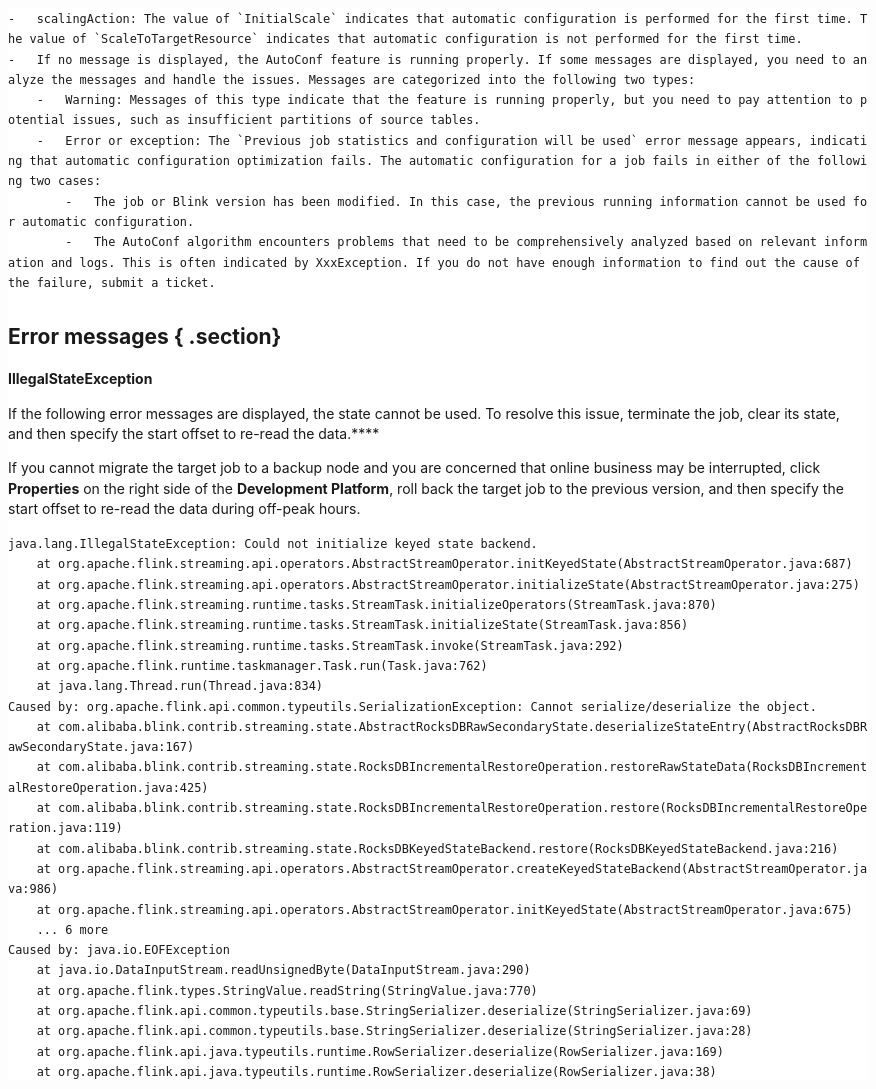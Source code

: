     -   scalingAction: The value of `InitialScale` indicates that automatic configuration is performed for the first time. The value of `ScaleToTargetResource` indicates that automatic configuration is not performed for the first time.
    -   If no message is displayed, the AutoConf feature is running properly. If some messages are displayed, you need to analyze the messages and handle the issues. Messages are categorized into the following two types:
        -   Warning: Messages of this type indicate that the feature is running properly, but you need to pay attention to potential issues, such as insufficient partitions of source tables.
        -   Error or exception: The `Previous job statistics and configuration will be used` error message appears, indicating that automatic configuration optimization fails. The automatic configuration for a job fails in either of the following two cases:
            -   The job or Blink version has been modified. In this case, the previous running information cannot be used for automatic configuration.
            -   The AutoConf algorithm encounters problems that need to be comprehensively analyzed based on relevant information and logs. This is often indicated by XxxException. If you do not have enough information to find out the cause of the failure, submit a ticket.

## Error messages { .section}

 **IllegalStateException** 

If the following error messages are displayed, the state cannot be used. To resolve this issue, terminate the job, clear its state, and then specify the start offset to re-read the data.****

If you cannot migrate the target job to a backup node and you are concerned that online business may be interrupted, click **Properties** on the right side of the **Development Platform**, roll back the target job to the previous version, and then specify the start offset to re-read the data during off-peak hours.

```
java.lang.IllegalStateException: Could not initialize keyed state backend.
    at org.apache.flink.streaming.api.operators.AbstractStreamOperator.initKeyedState(AbstractStreamOperator.java:687)
    at org.apache.flink.streaming.api.operators.AbstractStreamOperator.initializeState(AbstractStreamOperator.java:275)
    at org.apache.flink.streaming.runtime.tasks.StreamTask.initializeOperators(StreamTask.java:870)
    at org.apache.flink.streaming.runtime.tasks.StreamTask.initializeState(StreamTask.java:856)
    at org.apache.flink.streaming.runtime.tasks.StreamTask.invoke(StreamTask.java:292)
    at org.apache.flink.runtime.taskmanager.Task.run(Task.java:762)
    at java.lang.Thread.run(Thread.java:834)
Caused by: org.apache.flink.api.common.typeutils.SerializationException: Cannot serialize/deserialize the object.
    at com.alibaba.blink.contrib.streaming.state.AbstractRocksDBRawSecondaryState.deserializeStateEntry(AbstractRocksDBRawSecondaryState.java:167)
    at com.alibaba.blink.contrib.streaming.state.RocksDBIncrementalRestoreOperation.restoreRawStateData(RocksDBIncrementalRestoreOperation.java:425)
    at com.alibaba.blink.contrib.streaming.state.RocksDBIncrementalRestoreOperation.restore(RocksDBIncrementalRestoreOperation.java:119)
    at com.alibaba.blink.contrib.streaming.state.RocksDBKeyedStateBackend.restore(RocksDBKeyedStateBackend.java:216)
    at org.apache.flink.streaming.api.operators.AbstractStreamOperator.createKeyedStateBackend(AbstractStreamOperator.java:986)
    at org.apache.flink.streaming.api.operators.AbstractStreamOperator.initKeyedState(AbstractStreamOperator.java:675)
    ... 6 more
Caused by: java.io.EOFException
    at java.io.DataInputStream.readUnsignedByte(DataInputStream.java:290)
    at org.apache.flink.types.StringValue.readString(StringValue.java:770)
    at org.apache.flink.api.common.typeutils.base.StringSerializer.deserialize(StringSerializer.java:69)
    at org.apache.flink.api.common.typeutils.base.StringSerializer.deserialize(StringSerializer.java:28)
    at org.apache.flink.api.java.typeutils.runtime.RowSerializer.deserialize(RowSerializer.java:169)
    at org.apache.flink.api.java.typeutils.runtime.RowSerializer.deserialize(RowSerializer.java:38)
```